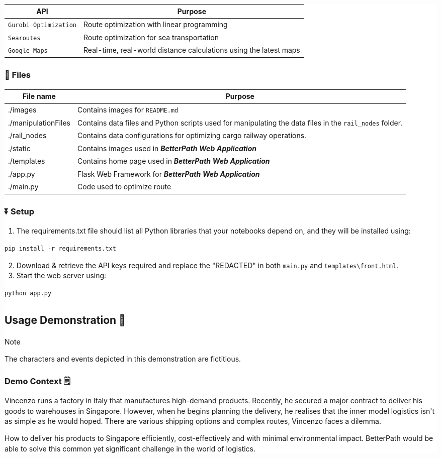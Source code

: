 | API | Purpose | 
| --- | --- |
| `Gurobi Optimization` | Route optimization with linear programming |
| `Searoutes` | Route optimization for sea transportation |
| `Google Maps` | Real-time, real-world distance calculations using the latest maps |

### 📂 Files
| File name | Purpose | 
| --- | ------ |
| ./images | Contains images for `README.md` |
| ./manipulationFiles | Contains data files and Python scripts used for manipulating the data files in the `rail_nodes` folder. |
| ./rail_nodes | Contains data configurations for optimizing cargo railway operations. |
| ./static | Contains images used in <b><i>BetterPath Web Application</b></i> |
| ./templates | Contains home page used in <b><i>BetterPath Web Application</b></i> |
| ./app.py | Flask Web Framework for <b><i>BetterPath Web Application</b></i> |
| ./main.py | Code used to optimize route |

### ⏬ Setup 
1. The requirements.txt file should list all Python libraries that your notebooks depend on, and they will be installed using:
```
pip install -r requirements.txt
```
2. Download & retrieve the API keys required and replace the "REDACTED" in both `main.py` and `templates\front.html`.
3. Start the web server using:
```
python app.py
```

## Usage Demonstration 🤖

> [!Note]
> The characters and events depicted in this demonstration are fictitious.

### Demo Context 🗒️

Vincenzo runs a factory in Italy that manufactures high-demand products. Recently, he secured a major contract to deliver his goods to warehouses in Singapore. However, when he begins planning the delivery, he realises that the inner model logistics isn't as simple as he would hoped. There are various shipping options and complex routes, Vincenzo faces a dilemma. 

How to deliver his products to Singapore efficiently, cost-effectively and with minimal environmental impact. BetterPath would be able to solve this common yet significant challenge in the world of logistics.
